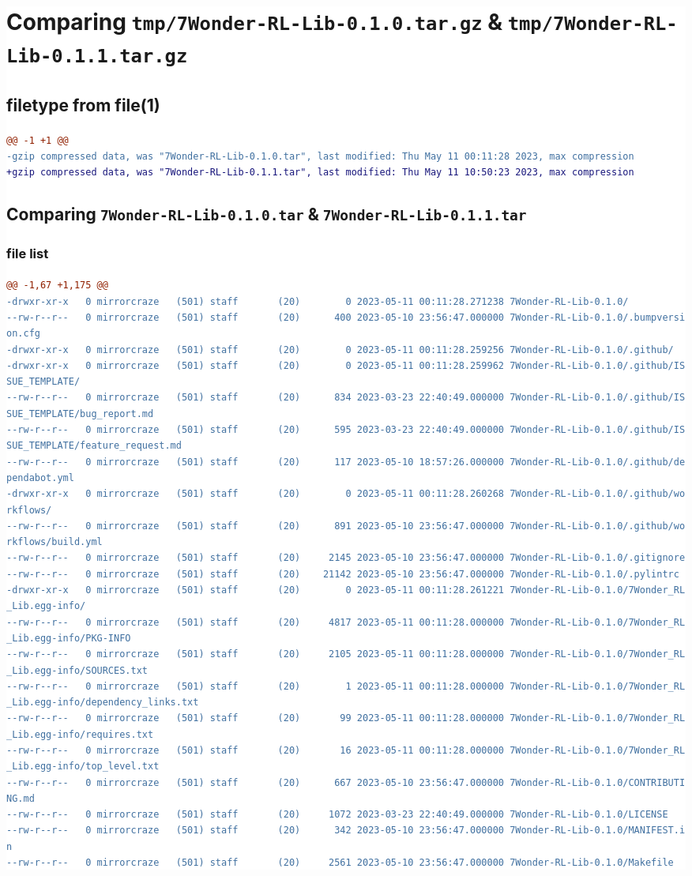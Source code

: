 # Comparing `tmp/7Wonder-RL-Lib-0.1.0.tar.gz` & `tmp/7Wonder-RL-Lib-0.1.1.tar.gz`

## filetype from file(1)

```diff
@@ -1 +1 @@
-gzip compressed data, was "7Wonder-RL-Lib-0.1.0.tar", last modified: Thu May 11 00:11:28 2023, max compression
+gzip compressed data, was "7Wonder-RL-Lib-0.1.1.tar", last modified: Thu May 11 10:50:23 2023, max compression
```

## Comparing `7Wonder-RL-Lib-0.1.0.tar` & `7Wonder-RL-Lib-0.1.1.tar`

### file list

```diff
@@ -1,67 +1,175 @@
-drwxr-xr-x   0 mirrorcraze   (501) staff       (20)        0 2023-05-11 00:11:28.271238 7Wonder-RL-Lib-0.1.0/
--rw-r--r--   0 mirrorcraze   (501) staff       (20)      400 2023-05-10 23:56:47.000000 7Wonder-RL-Lib-0.1.0/.bumpversion.cfg
-drwxr-xr-x   0 mirrorcraze   (501) staff       (20)        0 2023-05-11 00:11:28.259256 7Wonder-RL-Lib-0.1.0/.github/
-drwxr-xr-x   0 mirrorcraze   (501) staff       (20)        0 2023-05-11 00:11:28.259962 7Wonder-RL-Lib-0.1.0/.github/ISSUE_TEMPLATE/
--rw-r--r--   0 mirrorcraze   (501) staff       (20)      834 2023-03-23 22:40:49.000000 7Wonder-RL-Lib-0.1.0/.github/ISSUE_TEMPLATE/bug_report.md
--rw-r--r--   0 mirrorcraze   (501) staff       (20)      595 2023-03-23 22:40:49.000000 7Wonder-RL-Lib-0.1.0/.github/ISSUE_TEMPLATE/feature_request.md
--rw-r--r--   0 mirrorcraze   (501) staff       (20)      117 2023-05-10 18:57:26.000000 7Wonder-RL-Lib-0.1.0/.github/dependabot.yml
-drwxr-xr-x   0 mirrorcraze   (501) staff       (20)        0 2023-05-11 00:11:28.260268 7Wonder-RL-Lib-0.1.0/.github/workflows/
--rw-r--r--   0 mirrorcraze   (501) staff       (20)      891 2023-05-10 23:56:47.000000 7Wonder-RL-Lib-0.1.0/.github/workflows/build.yml
--rw-r--r--   0 mirrorcraze   (501) staff       (20)     2145 2023-05-10 23:56:47.000000 7Wonder-RL-Lib-0.1.0/.gitignore
--rw-r--r--   0 mirrorcraze   (501) staff       (20)    21142 2023-05-10 23:56:47.000000 7Wonder-RL-Lib-0.1.0/.pylintrc
-drwxr-xr-x   0 mirrorcraze   (501) staff       (20)        0 2023-05-11 00:11:28.261221 7Wonder-RL-Lib-0.1.0/7Wonder_RL_Lib.egg-info/
--rw-r--r--   0 mirrorcraze   (501) staff       (20)     4817 2023-05-11 00:11:28.000000 7Wonder-RL-Lib-0.1.0/7Wonder_RL_Lib.egg-info/PKG-INFO
--rw-r--r--   0 mirrorcraze   (501) staff       (20)     2105 2023-05-11 00:11:28.000000 7Wonder-RL-Lib-0.1.0/7Wonder_RL_Lib.egg-info/SOURCES.txt
--rw-r--r--   0 mirrorcraze   (501) staff       (20)        1 2023-05-11 00:11:28.000000 7Wonder-RL-Lib-0.1.0/7Wonder_RL_Lib.egg-info/dependency_links.txt
--rw-r--r--   0 mirrorcraze   (501) staff       (20)       99 2023-05-11 00:11:28.000000 7Wonder-RL-Lib-0.1.0/7Wonder_RL_Lib.egg-info/requires.txt
--rw-r--r--   0 mirrorcraze   (501) staff       (20)       16 2023-05-11 00:11:28.000000 7Wonder-RL-Lib-0.1.0/7Wonder_RL_Lib.egg-info/top_level.txt
--rw-r--r--   0 mirrorcraze   (501) staff       (20)      667 2023-05-10 23:56:47.000000 7Wonder-RL-Lib-0.1.0/CONTRIBUTING.md
--rw-r--r--   0 mirrorcraze   (501) staff       (20)     1072 2023-03-23 22:40:49.000000 7Wonder-RL-Lib-0.1.0/LICENSE
--rw-r--r--   0 mirrorcraze   (501) staff       (20)      342 2023-05-10 23:56:47.000000 7Wonder-RL-Lib-0.1.0/MANIFEST.in
--rw-r--r--   0 mirrorcraze   (501) staff       (20)     2561 2023-05-10 23:56:47.000000 7Wonder-RL-Lib-0.1.0/Makefile
```